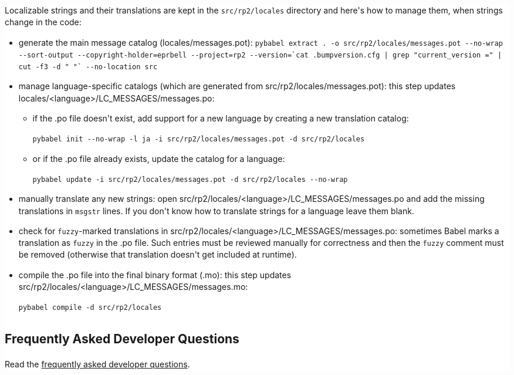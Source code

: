 Localizable strings and their translations are kept in the `src/rp2/locales` directory and here's how to manage them, when strings change in the code:
* generate the main message catalog (locales/messages.pot):
  ```pybabel extract . -o src/rp2/locales/messages.pot --no-wrap --sort-output --copyright-holder=eprbell --project=rp2 --version=`cat .bumpversion.cfg | grep "current_version =" | cut -f3 -d " "` --no-location src ```
* manage language-specific catalogs (which are generated from src/rp2/locales/messages.pot): this step updates locales/&lt;language&gt;/LC_MESSAGES/messages.po:
  * if the .po file doesn't exist, add support for a new language by creating a new translation catalog:

    ```pybabel init --no-wrap -l ja -i src/rp2/locales/messages.pot -d src/rp2/locales```
  * or if the .po file already exists, update the catalog for a language:

     ```pybabel update -i src/rp2/locales/messages.pot -d src/rp2/locales --no-wrap```

* manually translate any new strings: open src/rp2/locales/&lt;language&gt;/LC_MESSAGES/messages.po and add the missing translations in `msgstr` lines. If you don't know how to translate strings for a language leave them blank.

* check for `fuzzy`-marked translations in src/rp2/locales/&lt;language&gt;/LC_MESSAGES/messages.po: sometimes Babel marks a translation as `fuzzy` in the .po file. Such entries must be reviewed manually for correctness and then the `fuzzy` comment must be removed (otherwise that translation doesn't get included at runtime).

* compile the .po file into the final binary format (.mo): this step updates src/rp2/locales/&lt;language&gt;/LC_MESSAGES/messages.mo:

  ```pybabel compile -d src/rp2/locales```


## Frequently Asked Developer Questions
Read the [frequently asked developer questions](docs/developer_faq.md).
